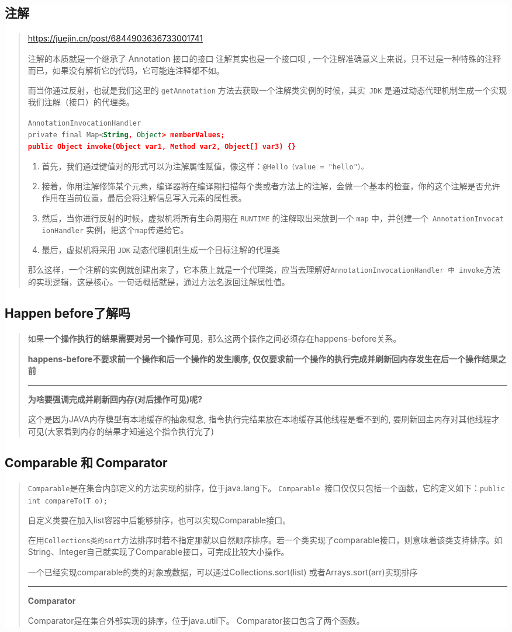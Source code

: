 



## 注解

>https://juejin.cn/post/6844903636733001741
>
>注解的本质就是一个继承了 Annotation 接口的接口   注解其实也是一个接口呗 , 一个注解准确意义上来说，只不过是一种特殊的注释而已，如果没有解析它的代码，它可能连注释都不如。
>
>而当你通过反射，也就是我们这里的 `getAnnotation` 方法去获取一个注解类实例的时候，其实` JDK` 是通过动态代理机制生成一个实现我们注解（接口）的代理类。
>
>```xml
>AnnotationInvocationHandler
>private final Map<String, Object> memberValues;
>public Object invoke(Object var1, Method var2, Object[] var3) {}
>```
>
>1. 首先，我们通过键值对的形式可以为注解属性赋值，像这样：`@Hello（value = "hello"）。`
>
>2. 接着，你用注解修饰某个元素，编译器将在编译期扫描每个类或者方法上的注解，会做一个基本的检查，你的这个注解是否允许作用在当前位置，最后会将注解信息写入元素的属性表。
>
>3. 然后，当你进行反射的时候，虚拟机将所有生命周期在 `RUNTIME` 的注解取出来放到一个 `map` 中，并创建一个` AnnotationInvocationHandler` 实例，把这个` map `传递给它。
>
>4. 最后，虚拟机将采用 `JDK` 动态代理机制生成一个目标注解的代理类
>
>那么这样，一个注解的实例就创建出来了，它本质上就是一个代理类，应当去理解好` AnnotationInvocationHandler 中 invoke `方法的实现逻辑，这是核心。一句话概括就是，通过方法名返回注解属性值。



## Happen before了解吗 

>如果**一个操作执行的结果需要对另一个操作可见**，那么这两个操作之间必须存在happens-before关系。
>
> **happens-before不要求前一个操作和后一个操作的发生顺序, 仅仅要求前一个操作的执行完成并刷新回内存发生在后一个操作结果之前**
>
>------
>
>**为啥要强调完成并刷新回内存(对后操作可见)呢?**
>
>这个是因为JAVA内存模型有本地缓存的抽象概念, 指令执行完结果放在本地缓存其他线程是看不到的, 要刷新回主内存对其他线程才可见(大家看到内存的结果才知道这个指令执行完了) 



## Comparable 和 Comparator 

>`Comparable`是在集合内部定义的方法实现的排序，位于java.lang下。
>`Comparable `接口仅仅只包括一个函数，它的定义如下：`public int compareTo(T o);`
>
>自定义类要在加入list容器中后能够排序，也可以实现Comparable接口。
>
>在用`Collections类的sort`方法排序时若不指定那就以自然顺序排序。若一个类实现了comparable接口，则意味着该类支持排序。如String、Integer自己就实现了Comparable接口，可完成比较大小操作。
>
>一个已经实现comparable的类的对象或数据，可以通过Collections.sort(list) 或者Arrays.sort(arr)实现排序
>
>------
>
>**Comparator**
>
>Comparator是在集合外部实现的排序，位于java.util下。
>Comparator接口包含了两个函数。
>
>```java